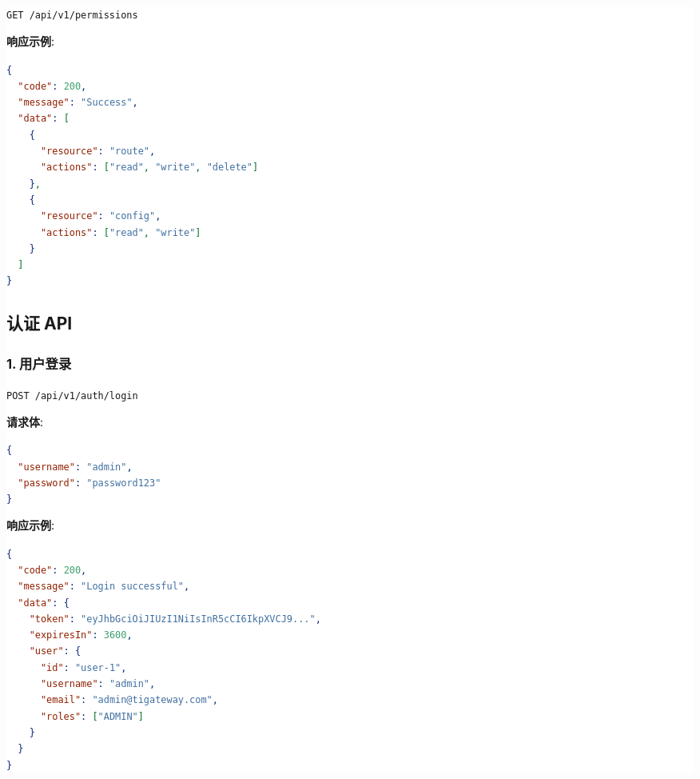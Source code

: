 ```http
GET /api/v1/permissions
```

**响应示例**:
```json
{
  "code": 200,
  "message": "Success",
  "data": [
    {
      "resource": "route",
      "actions": ["read", "write", "delete"]
    },
    {
      "resource": "config",
      "actions": ["read", "write"]
    }
  ]
}
```

## 认证 API

### 1. 用户登录

```http
POST /api/v1/auth/login
```

**请求体**:
```json
{
  "username": "admin",
  "password": "password123"
}
```

**响应示例**:
```json
{
  "code": 200,
  "message": "Login successful",
  "data": {
    "token": "eyJhbGciOiJIUzI1NiIsInR5cCI6IkpXVCJ9...",
    "expiresIn": 3600,
    "user": {
      "id": "user-1",
      "username": "admin",
      "email": "admin@tigateway.com",
      "roles": ["ADMIN"]
    }
  }
}
```
